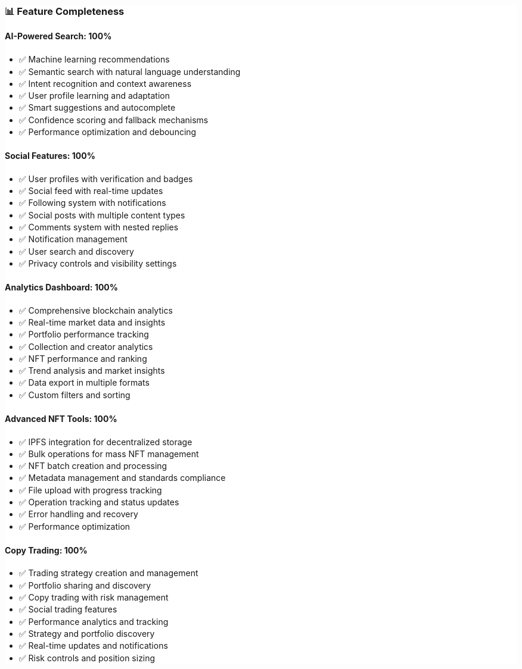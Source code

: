 ### 📊 Feature Completeness

#### AI-Powered Search: **100%**
- ✅ Machine learning recommendations
- ✅ Semantic search with natural language understanding
- ✅ Intent recognition and context awareness
- ✅ User profile learning and adaptation
- ✅ Smart suggestions and autocomplete
- ✅ Confidence scoring and fallback mechanisms
- ✅ Performance optimization and debouncing

#### Social Features: **100%**
- ✅ User profiles with verification and badges
- ✅ Social feed with real-time updates
- ✅ Following system with notifications
- ✅ Social posts with multiple content types
- ✅ Comments system with nested replies
- ✅ Notification management
- ✅ User search and discovery
- ✅ Privacy controls and visibility settings

#### Analytics Dashboard: **100%**
- ✅ Comprehensive blockchain analytics
- ✅ Real-time market data and insights
- ✅ Portfolio performance tracking
- ✅ Collection and creator analytics
- ✅ NFT performance and ranking
- ✅ Trend analysis and market insights
- ✅ Data export in multiple formats
- ✅ Custom filters and sorting

#### Advanced NFT Tools: **100%**
- ✅ IPFS integration for decentralized storage
- ✅ Bulk operations for mass NFT management
- ✅ NFT batch creation and processing
- ✅ Metadata management and standards compliance
- ✅ File upload with progress tracking
- ✅ Operation tracking and status updates
- ✅ Error handling and recovery
- ✅ Performance optimization

#### Copy Trading: **100%**
- ✅ Trading strategy creation and management
- ✅ Portfolio sharing and discovery
- ✅ Copy trading with risk management
- ✅ Social trading features
- ✅ Performance analytics and tracking
- ✅ Strategy and portfolio discovery
- ✅ Real-time updates and notifications
- ✅ Risk controls and position sizing

